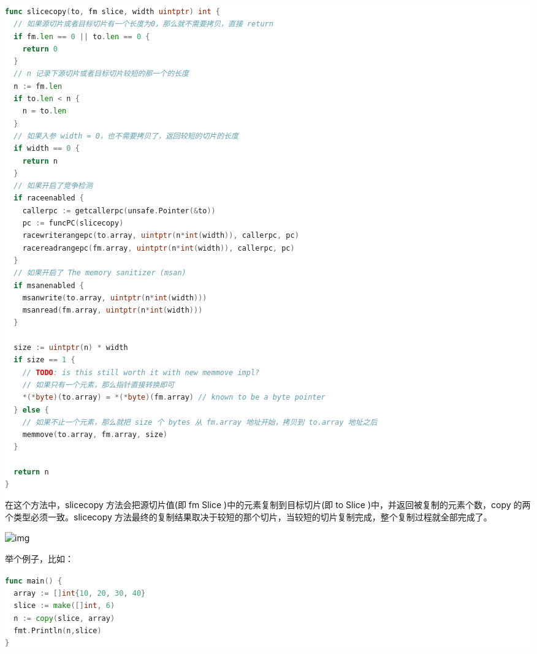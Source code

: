 ```go
func slicecopy(to, fm slice, width uintptr) int {
  // 如果源切片或者目标切片有一个长度为0，那么就不需要拷贝，直接 return
  if fm.len == 0 || to.len == 0 {
    return 0
  }
  // n 记录下源切片或者目标切片较短的那一个的长度
  n := fm.len
  if to.len < n {
    n = to.len
  }
  // 如果入参 width = 0，也不需要拷贝了，返回较短的切片的长度
  if width == 0 {
    return n
  }
  // 如果开启了竞争检测
  if raceenabled {
    callerpc := getcallerpc(unsafe.Pointer(&to))
    pc := funcPC(slicecopy)
    racewriterangepc(to.array, uintptr(n*int(width)), callerpc, pc)
    racereadrangepc(fm.array, uintptr(n*int(width)), callerpc, pc)
  }
  // 如果开启了 The memory sanitizer (msan)
  if msanenabled {
    msanwrite(to.array, uintptr(n*int(width)))
    msanread(fm.array, uintptr(n*int(width)))
  }

  size := uintptr(n) * width
  if size == 1 {
    // TODO: is this still worth it with new memmove impl?
    // 如果只有一个元素，那么指针直接转换即可
    *(*byte)(to.array) = *(*byte)(fm.array) // known to be a byte pointer
  } else {
    // 如果不止一个元素，那么就把 size 个 bytes 从 fm.array 地址开始，拷贝到 to.array 地址之后
    memmove(to.array, fm.array, size)
  }

  return n
}
```

在这个方法中，slicecopy 方法会把源切片值(即 fm Slice )中的元素复制到目标切片(即 to Slice )中，并返回被复制的元素个数，copy 的两个类型必须一致。slicecopy 方法最终的复制结果取决于较短的那个切片，当较短的切片复制完成，整个复制过程就全部完成了。

![img](https://ian-kevin.oss-cn-beijing.aliyuncs.com/img/slice-11.png)

举个例子，比如：

```go
func main() {
  array := []int{10, 20, 30, 40}
  slice := make([]int, 6)
  n := copy(slice, array)
  fmt.Println(n,slice)
}
```
